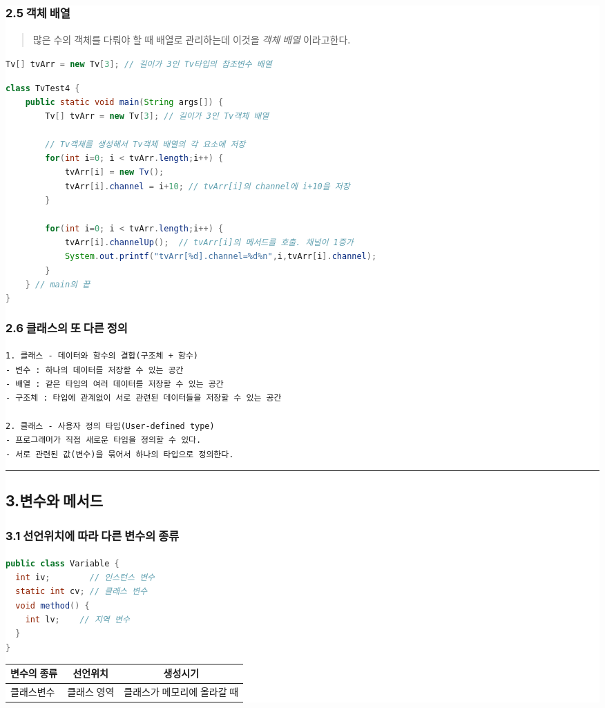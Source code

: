 ### 2.5 객체 배열
> 많은 수의 객체를 다뤄야 할 때 배열로 관리하는데 이것을 _객체 배열_ 이라고한다.
```java
Tv[] tvArr = new Tv[3]; // 길이가 3인 Tv타입의 참조변수 배열
```
```java
class TvTest4 {
	public static void main(String args[]) {
		Tv[] tvArr = new Tv[3]; // 길이가 3인 Tv객체 배열

		// Tv객체를 생성해서 Tv객체 배열의 각 요소에 저장
		for(int i=0; i < tvArr.length;i++) {
			tvArr[i] = new Tv();
			tvArr[i].channel = i+10; // tvArr[i]의 channel에 i+10을 저장
		}

		for(int i=0; i < tvArr.length;i++) {
			tvArr[i].channelUp();  // tvArr[i]의 메서드를 호출. 채널이 1증가
			System.out.printf("tvArr[%d].channel=%d%n",i,tvArr[i].channel);
		}
	} // main의 끝
}
```

### 2.6 클래스의 또 다른 정의
```
1. 클래스 - 데이터와 함수의 결합(구조체 + 함수)
- 변수 : 하나의 데이터를 저장할 수 있는 공간
- 배열 : 같은 타입의 여러 데이터를 저장할 수 있는 공간
- 구조체 : 타입에 관계없이 서로 관련된 데이터들을 저장할 수 있는 공간

2. 클래스 - 사용자 정의 타입(User-defined type)
- 프로그래머가 직접 새로운 타입을 정의할 수 있다.
- 서로 관련된 값(변수)을 묶어서 하나의 타입으로 정의한다.
```

- - -

## 3.변수와 메서드
### 3.1 선언위치에 따라 다른 변수의 종류
```java
public class Variable {
  int iv;        // 인스턴스 변수
  static int cv; // 클래스 변수
  void method() {
    int lv;    // 지역 변수
  }
}
```

<table>
  <thead>
    <tr>
      <th>변수의 종류</th>
      <th>선언위치</th>
      <th>생성시기</th>
    </tr>
  </thead>
  <tbody>
    <tr>
      <td>클래스변수</td>
      <td rowspan=2>클래스 영역</td>
      <td>클래스가 메모리에 올라갈 때</td>
    </tr>